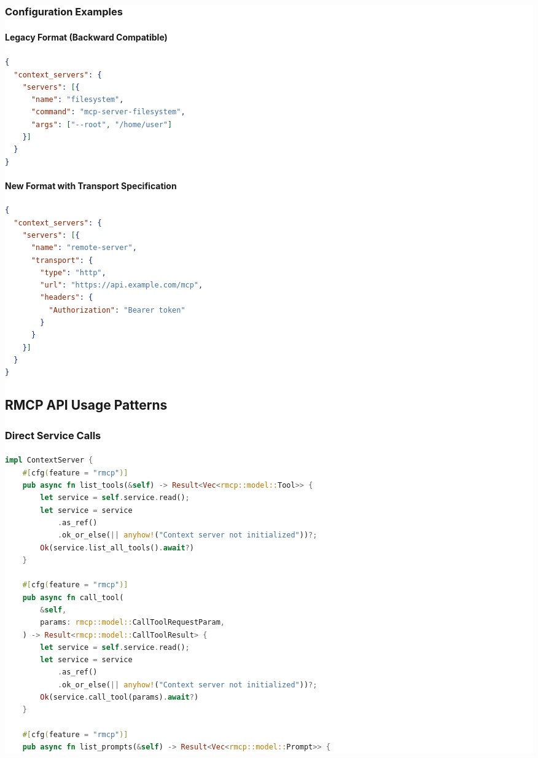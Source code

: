```rust
```

### Configuration Examples

#### Legacy Format (Backward Compatible)
```json
{
  "context_servers": {
    "servers": [{
      "name": "filesystem",
      "command": "mcp-server-filesystem",
      "args": ["--root", "/home/user"]
    }]
  }
}
```

#### New Format with Transport Specification
```json
{
  "context_servers": {
    "servers": [{
      "name": "remote-server",
      "transport": {
        "type": "http",
        "url": "https://api.example.com/mcp",
        "headers": {
          "Authorization": "Bearer token"
        }
      }
    }]
  }
}
```

## RMCP API Usage Patterns

### Direct Service Calls
```rust
impl ContextServer {
    #[cfg(feature = "rmcp")]
    pub async fn list_tools(&self) -> Result<Vec<rmcp::model::Tool>> {
        let service = self.service.read();
        let service = service
            .as_ref()
            .ok_or_else(|| anyhow!("Context server not initialized"))?;
        Ok(service.list_all_tools().await?)
    }

    #[cfg(feature = "rmcp")]
    pub async fn call_tool(
        &self,
        params: rmcp::model::CallToolRequestParam,
    ) -> Result<rmcp::model::CallToolResult> {
        let service = self.service.read();
        let service = service
            .as_ref()
            .ok_or_else(|| anyhow!("Context server not initialized"))?;
        Ok(service.call_tool(params).await?)
    }

    #[cfg(feature = "rmcp")]
    pub async fn list_prompts(&self) -> Result<Vec<rmcp::model::Prompt>> {
```